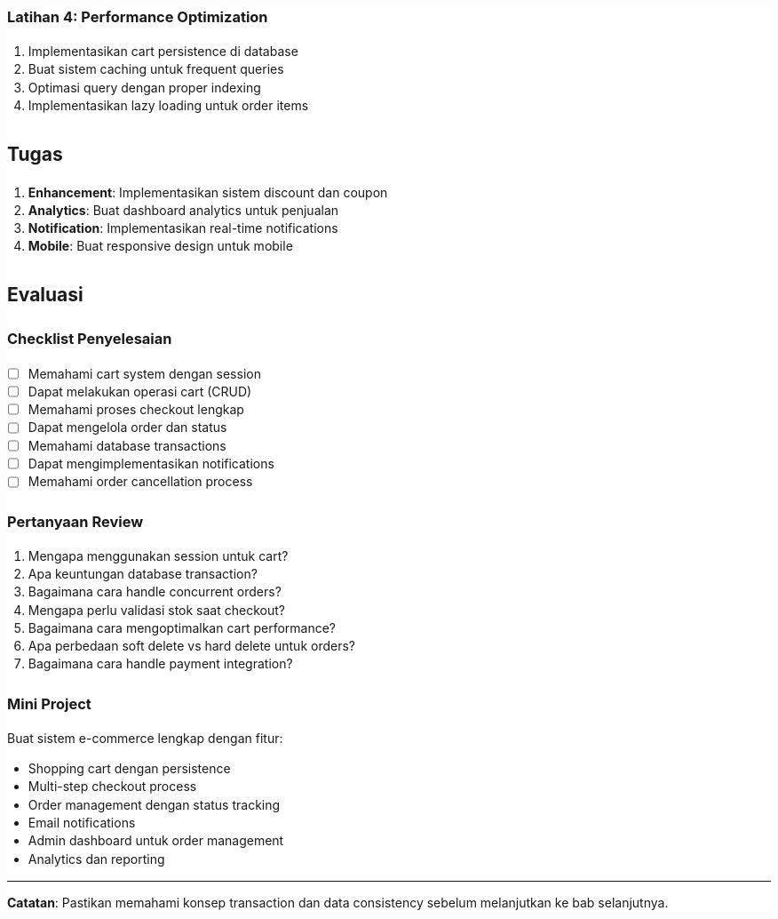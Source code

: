 ### Latihan 4: Performance Optimization
1. Implementasikan cart persistence di database
2. Buat sistem caching untuk frequent queries
3. Optimasi query dengan proper indexing
4. Implementasikan lazy loading untuk order items

## Tugas

1. **Enhancement**: Implementasikan sistem discount dan coupon
2. **Analytics**: Buat dashboard analytics untuk penjualan
3. **Notification**: Implementasikan real-time notifications
4. **Mobile**: Buat responsive design untuk mobile

## Evaluasi

### Checklist Penyelesaian
- [ ] Memahami cart system dengan session
- [ ] Dapat melakukan operasi cart (CRUD)
- [ ] Memahami proses checkout lengkap
- [ ] Dapat mengelola order dan status
- [ ] Memahami database transactions
- [ ] Dapat mengimplementasikan notifications
- [ ] Memahami order cancellation process

### Pertanyaan Review
1. Mengapa menggunakan session untuk cart?
2. Apa keuntungan database transaction?
3. Bagaimana cara handle concurrent orders?
4. Mengapa perlu validasi stok saat checkout?
5. Bagaimana cara mengoptimalkan cart performance?
6. Apa perbedaan soft delete vs hard delete untuk orders?
7. Bagaimana cara handle payment integration?

### Mini Project
Buat sistem e-commerce lengkap dengan fitur:
- Shopping cart dengan persistence
- Multi-step checkout process
- Order management dengan status tracking
- Email notifications
- Admin dashboard untuk order management
- Analytics dan reporting

---

**Catatan**: Pastikan memahami konsep transaction dan data consistency sebelum melanjutkan ke bab selanjutnya.